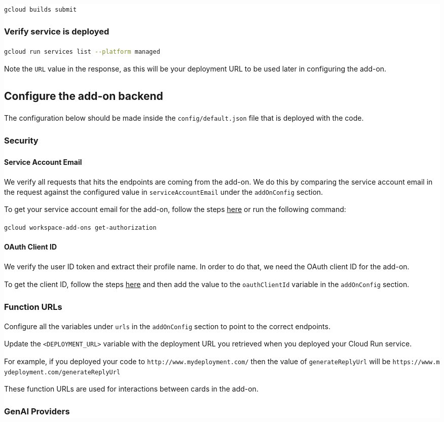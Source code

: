 ```sh
gcloud builds submit
```

### Verify service is deployed

```sh
gcloud run services list --platform managed
```

Note the `URL` value in the response, as this will be your deployment URL to be used later in configuring the add-on.

## Configure the add-on backend

The configuration below should be made inside the `config/default.json` file that is deployed with the code. 

### Security

#### Service Account Email

We verify all requests that hits the endpoints are coming from the add-on. We do this by comparing the service account email in the request against the configured value in `serviceAccountEmail` under the `addOnConfig` section.

To get your service account email for the add-on, follow the steps [here](https://developers.google.com/workspace/add-ons/guides/alternate-runtimes#validate-requests-from-google) or run the following command:

```sh
gcloud workspace-add-ons get-authorization
```

#### OAuth Client ID

We verify the user ID token and extract their profile name. In order to do that, we need the OAuth client ID for the add-on.

To get the client ID, follow the steps [here](https://developers.google.com/workspace/add-ons/guides/alternate-runtimes#get_the_client_id) and then add the value to the `oauthClientId` variable in the `addOnConfig` section.

### Function URLs

Configure all the variables under `urls` in the `addOnConfig` section to point to the correct endpoints.

Update the `<DEPLOYMENT_URL>` variable with the deployment URL you retrieved when you deployed your Cloud Run service.

For example, if you deployed your code to `http://www.mydeployment.com/` then the value of `generateReplyUrl` will be `https://www.mydeployment.com/generateReplyUrl`

These function URLs are used for interactions between cards in the add-on.

### GenAI Providers
